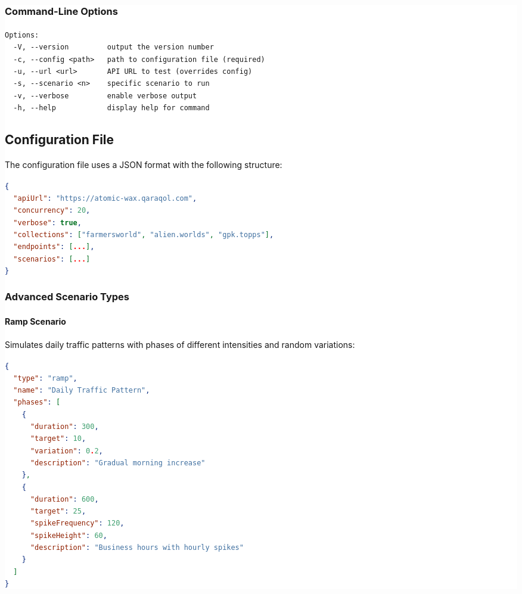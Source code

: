 ### Command-Line Options

```
Options:
  -V, --version         output the version number
  -c, --config <path>   path to configuration file (required)
  -u, --url <url>       API URL to test (overrides config)
  -s, --scenario <n>    specific scenario to run
  -v, --verbose         enable verbose output
  -h, --help            display help for command
```

## Configuration File

The configuration file uses a JSON format with the following structure:

```json
{
  "apiUrl": "https://atomic-wax.qaraqol.com",
  "concurrency": 20,
  "verbose": true,
  "collections": ["farmersworld", "alien.worlds", "gpk.topps"],
  "endpoints": [...],
  "scenarios": [...]
}
```

### Advanced Scenario Types

#### Ramp Scenario

Simulates daily traffic patterns with phases of different intensities and random variations:

```json
{
  "type": "ramp",
  "name": "Daily Traffic Pattern",
  "phases": [
    {
      "duration": 300,
      "target": 10,
      "variation": 0.2,
      "description": "Gradual morning increase"
    },
    {
      "duration": 600,
      "target": 25,
      "spikeFrequency": 120,
      "spikeHeight": 60,
      "description": "Business hours with hourly spikes"
    }
  ]
}
```
